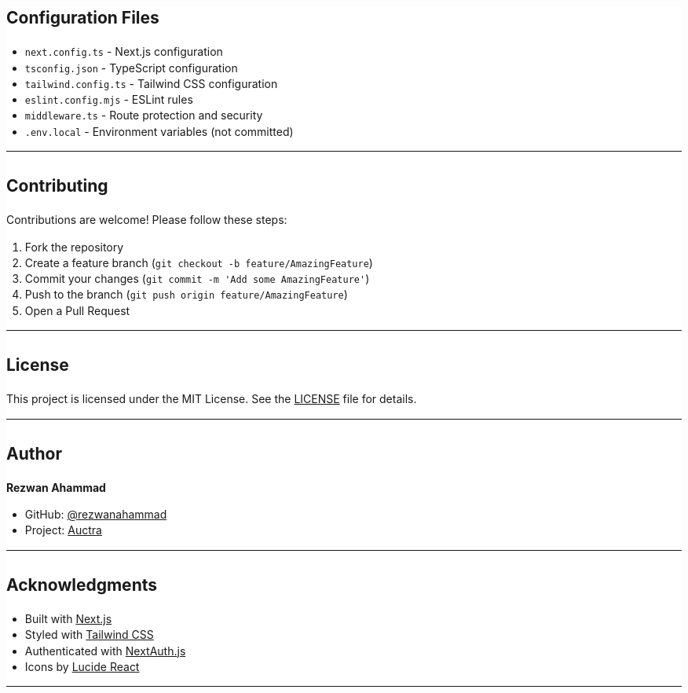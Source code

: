 
## Configuration Files

- `next.config.ts` - Next.js configuration
- `tsconfig.json` - TypeScript configuration
- `tailwind.config.ts` - Tailwind CSS configuration
- `eslint.config.mjs` - ESLint rules
- `middleware.ts` - Route protection and security
- `.env.local` - Environment variables (not committed)

---

## Contributing

Contributions are welcome! Please follow these steps:

1. Fork the repository
2. Create a feature branch (`git checkout -b feature/AmazingFeature`)
3. Commit your changes (`git commit -m 'Add some AmazingFeature'`)
4. Push to the branch (`git push origin feature/AmazingFeature`)
5. Open a Pull Request

---

## License

This project is licensed under the MIT License. See the [LICENSE](LICENSE) file for details.

---

## Author

**Rezwan Ahammad**

- GitHub: [@rezwanahammad](https://github.com/rezwanahammad)
- Project: [Auctra](https://github.com/rezwanahammad/Auctra)

---

## Acknowledgments

- Built with [Next.js](https://nextjs.org/)
- Styled with [Tailwind CSS](https://tailwindcss.com/)
- Authenticated with [NextAuth.js](https://next-auth.js.org/)
- Icons by [Lucide React](https://lucide.dev/)

---

